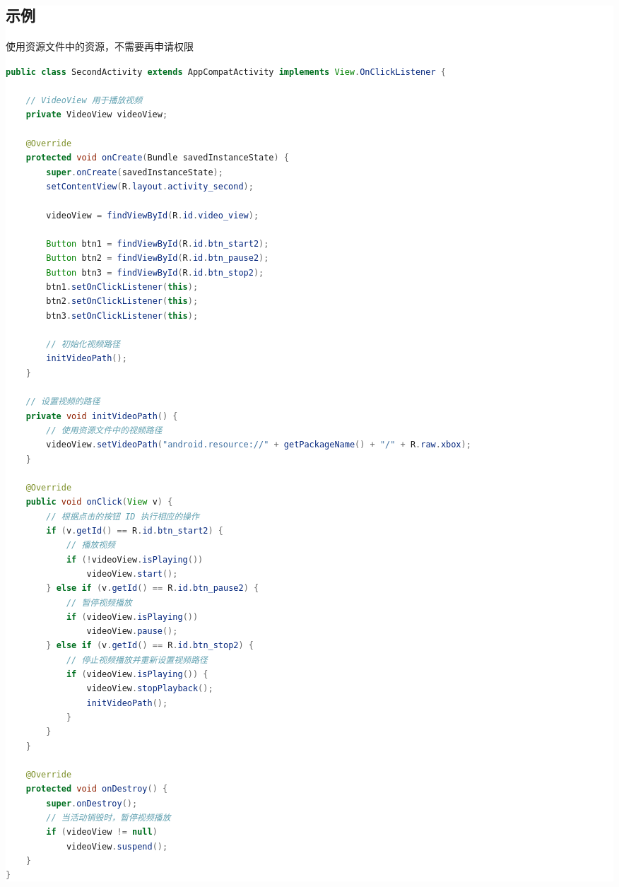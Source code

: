 ## 示例

使用资源文件中的资源，不需要再申请权限

```java
public class SecondActivity extends AppCompatActivity implements View.OnClickListener {

    // VideoView 用于播放视频
    private VideoView videoView;

    @Override
    protected void onCreate(Bundle savedInstanceState) {
        super.onCreate(savedInstanceState);
        setContentView(R.layout.activity_second);

        videoView = findViewById(R.id.video_view);

        Button btn1 = findViewById(R.id.btn_start2);
        Button btn2 = findViewById(R.id.btn_pause2);
        Button btn3 = findViewById(R.id.btn_stop2);
        btn1.setOnClickListener(this);
        btn2.setOnClickListener(this);
        btn3.setOnClickListener(this);

        // 初始化视频路径
        initVideoPath();
    }

    // 设置视频的路径
    private void initVideoPath() {
        // 使用资源文件中的视频路径
        videoView.setVideoPath("android.resource://" + getPackageName() + "/" + R.raw.xbox);
    }

    @Override
    public void onClick(View v) {
        // 根据点击的按钮 ID 执行相应的操作
        if (v.getId() == R.id.btn_start2) {
            // 播放视频
            if (!videoView.isPlaying())
                videoView.start();
        } else if (v.getId() == R.id.btn_pause2) {
            // 暂停视频播放
            if (videoView.isPlaying())
                videoView.pause();
        } else if (v.getId() == R.id.btn_stop2) {
            // 停止视频播放并重新设置视频路径
            if (videoView.isPlaying()) {
                videoView.stopPlayback();
                initVideoPath();
            }
        }
    }

    @Override
    protected void onDestroy() {
        super.onDestroy();
        // 当活动销毁时，暂停视频播放
        if (videoView != null)
            videoView.suspend();
    }
}
```
